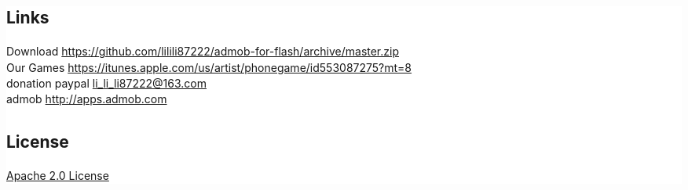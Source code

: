 ## Links
Download  https://github.com/lilili87222/admob-for-flash/archive/master.zip    
Our Games https://itunes.apple.com/us/artist/phonegame/id553087275?mt=8    
donation paypal li_li_li87222@163.com     
admob http://apps.admob.com    


## License
[Apache 2.0 License](http://www.apache.org/licenses/LICENSE-2.0.html)